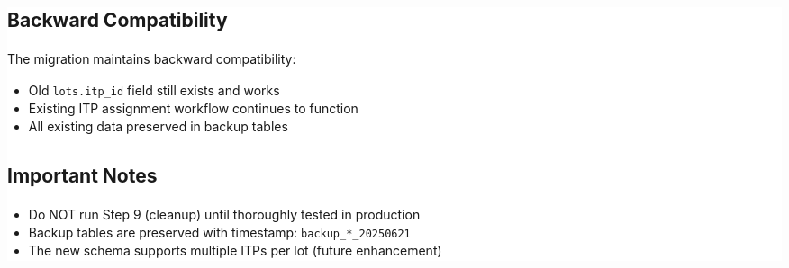 ## Backward Compatibility

The migration maintains backward compatibility:
- Old `lots.itp_id` field still exists and works
- Existing ITP assignment workflow continues to function
- All existing data preserved in backup tables

## Important Notes

- Do NOT run Step 9 (cleanup) until thoroughly tested in production
- Backup tables are preserved with timestamp: `backup_*_20250621`
- The new schema supports multiple ITPs per lot (future enhancement)
